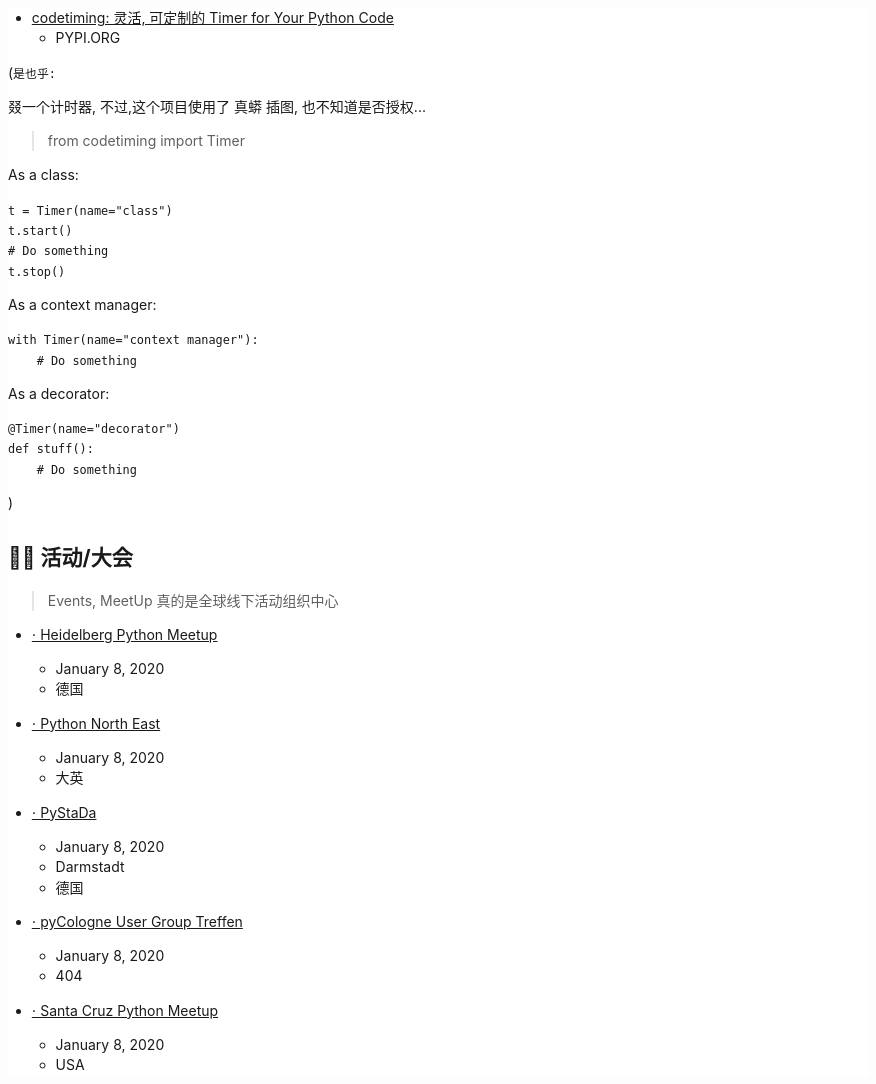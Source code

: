 

- [codetiming: 灵活, 可定制的 Timer for Your Python Code](https://pycoders.com/link/3248/web)
    + PYPI.ORG

(`是也乎:`

叕一个计时器, 不过,这个项目使用了 真蟒 插图, 也不知道是否授权...

> from codetiming import Timer

As a class:

    t = Timer(name="class")
    t.start()
    # Do something
    t.stop()

As a context manager:

    with Timer(name="context manager"):
        # Do something

As a decorator:

    @Timer(name="decorator")
    def stuff():
        # Do something



)

## 📆🐍 活动/大会
> Events, MeetUp 真的是全球线下活动组织中心

- [⋅ Heidelberg Python Meetup](https://pycoders.com/link/3206/web)
    + January 8, 2020
    + 德国

- [⋅ Python North East](https://pycoders.com/link/3207/web)
    + January 8, 2020
    + 大英

- [⋅ PyStaDa](https://pycoders.com/link/3213/web)
    + January 8, 2020
    + Darmstadt
    + 德国

- [⋅ pyCologne User Group Treffen](https://pycoders.com/link/3208/web)
    + January 8, 2020
    + 404

- [⋅ Santa Cruz Python Meetup](https://pycoders.com/link/3212/web)
    + January 8, 2020
    + USA 
